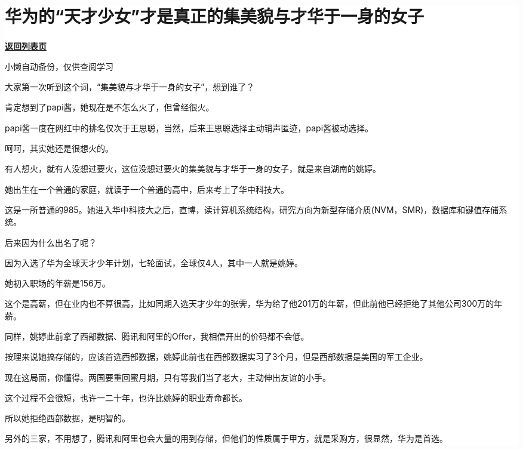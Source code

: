 # 华为的“天才少女”才是真正的集美貌与才华于一身的女子

[**返回列表页**](/gzh/记忆承载)

小懒自动备份，仅供查阅学习

大家第一次听到这个词，“集美貌与才华于一身的女子”，想到谁了？

  

肯定想到了papi酱，她现在是不怎么火了，但曾经很火。

  

papi酱一度在网红中的排名仅次于王思聪，当然，后来王思聪选择主动销声匿迹，papi酱被动选择。

  

呵呵，其实她还是很想火的。

  

有人想火，就有人没想过要火，这位没想过要火的集美貌与才华于一身的女子，就是来自湖南的姚婷。

  

她出生在一个普通的家庭，就读于一个普通的高中，后来考上了华中科技大。

  

这是一所普通的985。她进入华中科技大之后，直博，读计算机系统结构，研究方向为新型存储介质(NVM，SMR)，数据库和键值存储系统。

  

后来因为什么出名了呢？

  

因为入选了华为全球天才少年计划，七轮面试，全球仅4人，其中一人就是姚婷。

  

她初入职场的年薪是156万。

  

这个是高薪，但在业内也不算很高，比如同期入选天才少年的张霁，华为给了他201万的年薪，但此前他已经拒绝了其他公司300万的年薪。

  

同样，姚婷此前拿了西部数据、腾讯和阿里的Offer，我相信开出的价码都不会低。

  

按理来说她搞存储的，应该首选西部数据，姚婷此前也在西部数据实习了3个月，但是西部数据是美国的军工企业。

  

现在这局面，你懂得。两国要重回蜜月期，只有等我们当了老大，主动伸出友谊的小手。

  

这个过程不会很短，也许一二十年，也许比姚婷的职业寿命都长。

  

所以她拒绝西部数据，是明智的。

  

另外的三家，不用想了，腾讯和阿里也会大量的用到存储，但他们的性质属于甲方，就是采购方，很显然，华为是首选。

  